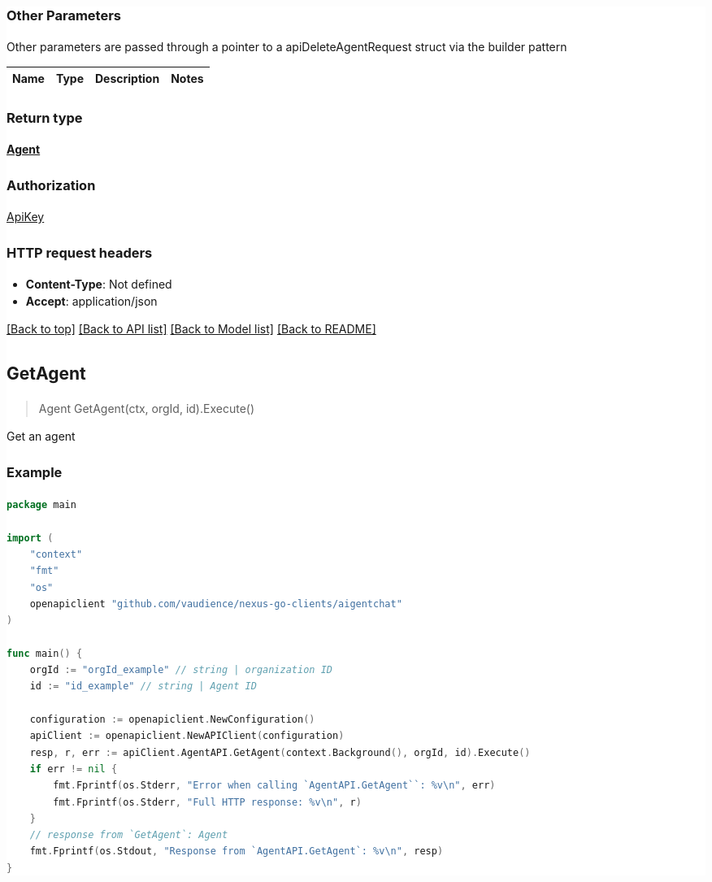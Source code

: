 ### Other Parameters

Other parameters are passed through a pointer to a apiDeleteAgentRequest struct via the builder pattern


Name | Type | Description  | Notes
------------- | ------------- | ------------- | -------------



### Return type

[**Agent**](Agent.md)

### Authorization

[ApiKey](../README.md#ApiKey)

### HTTP request headers

- **Content-Type**: Not defined
- **Accept**: application/json

[[Back to top]](#) [[Back to API list]](../README.md#documentation-for-api-endpoints)
[[Back to Model list]](../README.md#documentation-for-models)
[[Back to README]](../README.md)


## GetAgent

> Agent GetAgent(ctx, orgId, id).Execute()

Get an agent



### Example

```go
package main

import (
	"context"
	"fmt"
	"os"
	openapiclient "github.com/vaudience/nexus-go-clients/aigentchat"
)

func main() {
	orgId := "orgId_example" // string | organization ID
	id := "id_example" // string | Agent ID

	configuration := openapiclient.NewConfiguration()
	apiClient := openapiclient.NewAPIClient(configuration)
	resp, r, err := apiClient.AgentAPI.GetAgent(context.Background(), orgId, id).Execute()
	if err != nil {
		fmt.Fprintf(os.Stderr, "Error when calling `AgentAPI.GetAgent``: %v\n", err)
		fmt.Fprintf(os.Stderr, "Full HTTP response: %v\n", r)
	}
	// response from `GetAgent`: Agent
	fmt.Fprintf(os.Stdout, "Response from `AgentAPI.GetAgent`: %v\n", resp)
}
```
